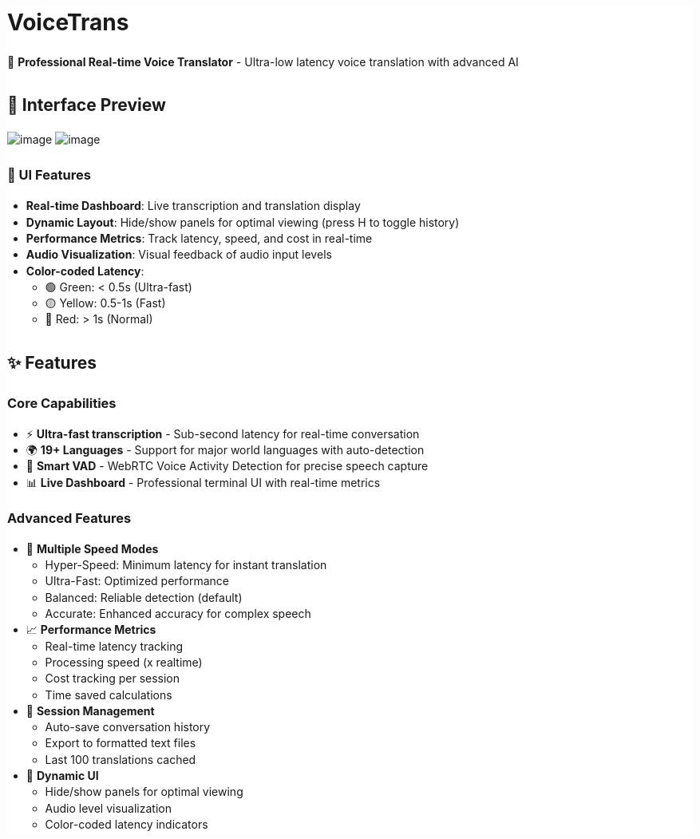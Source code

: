 # VoiceTrans

🚀 **Professional Real-time Voice Translator** - Ultra-low latency voice translation with advanced AI

## 📸 Interface Preview
<img width="2652" height="1801" alt="image" src="https://github.com/user-attachments/assets/81143700-6582-40de-bd1c-02e86097d6c5" />


<img width="1340" height="695" alt="image" src="https://github.com/user-attachments/assets/f6b57aa4-72b3-42a1-bf90-c38b455734dc" />


### 🎨 UI Features

- **Real-time Dashboard**: Live transcription and translation display
- **Dynamic Layout**: Hide/show panels for optimal viewing (press H to toggle history)
- **Performance Metrics**: Track latency, speed, and cost in real-time
- **Audio Visualization**: Visual feedback of audio input levels
- **Color-coded Latency**:
  - 🟢 Green: < 0.5s (Ultra-fast)
  - 🟡 Yellow: 0.5-1s (Fast)
  - 🔴 Red: > 1s (Normal)

## ✨ Features

### Core Capabilities
- ⚡ **Ultra-fast transcription** - Sub-second latency for real-time conversation
- 🌍 **19+ Languages** - Support for major world languages with auto-detection
- 🎯 **Smart VAD** - WebRTC Voice Activity Detection for precise speech capture
- 📊 **Live Dashboard** - Professional terminal UI with real-time metrics

### Advanced Features
- 🚀 **Multiple Speed Modes**
  - Hyper-Speed: Minimum latency for instant translation
  - Ultra-Fast: Optimized performance
  - Balanced: Reliable detection (default)
  - Accurate: Enhanced accuracy for complex speech
- 📈 **Performance Metrics**
  - Real-time latency tracking
  - Processing speed (x realtime)
  - Cost tracking per session
  - Time saved calculations
- 💾 **Session Management**
  - Auto-save conversation history
  - Export to formatted text files
  - Last 100 translations cached
- 🎨 **Dynamic UI**
  - Hide/show panels for optimal viewing
  - Audio level visualization
  - Color-coded latency indicators
